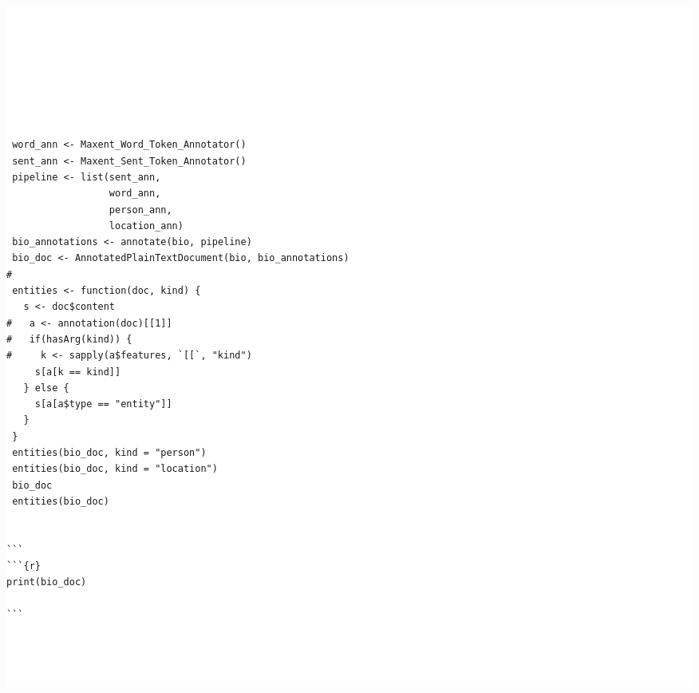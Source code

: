 ~~~~~~~~~~~~~~~~~~~








 word_ann <- Maxent_Word_Token_Annotator()
 sent_ann <- Maxent_Sent_Token_Annotator()
 pipeline <- list(sent_ann,
                  word_ann,
                  person_ann,
                  location_ann)
 bio_annotations <- annotate(bio, pipeline)
 bio_doc <- AnnotatedPlainTextDocument(bio, bio_annotations)
# 
 entities <- function(doc, kind) {
   s <- doc$content
#   a <- annotation(doc)[[1]]
#   if(hasArg(kind)) {
#     k <- sapply(a$features, `[[`, "kind")
     s[a[k == kind]]
   } else {
     s[a[a$type == "entity"]]
   }
 }
 entities(bio_doc, kind = "person")
 entities(bio_doc, kind = "location")
 bio_doc
 entities(bio_doc)


```
```{r}
print(bio_doc)

```




